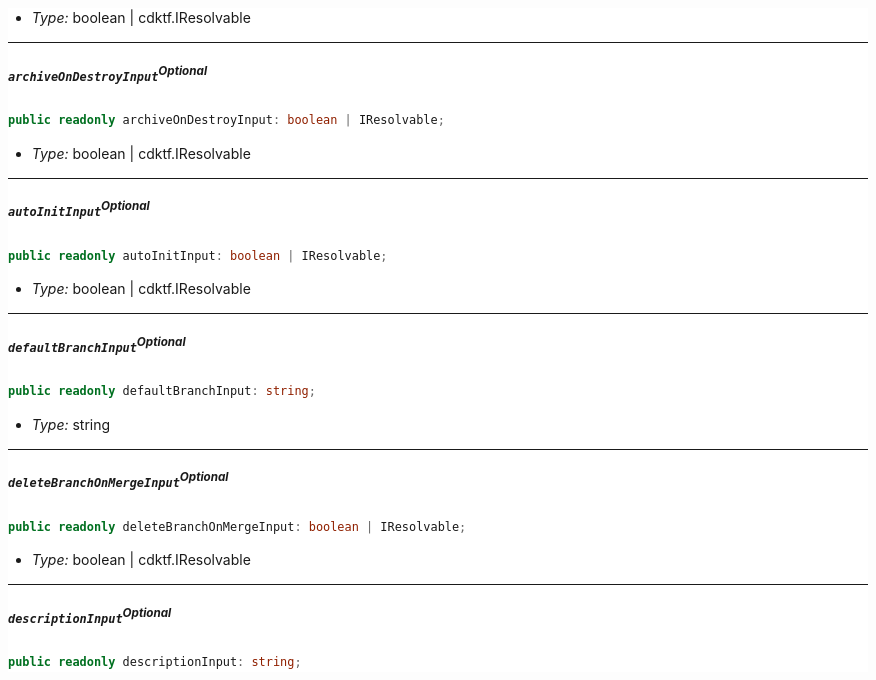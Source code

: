 - *Type:* boolean | cdktf.IResolvable

---

##### `archiveOnDestroyInput`<sup>Optional</sup> <a name="archiveOnDestroyInput" id="@cdktf/provider-github.repository.Repository.property.archiveOnDestroyInput"></a>

```typescript
public readonly archiveOnDestroyInput: boolean | IResolvable;
```

- *Type:* boolean | cdktf.IResolvable

---

##### `autoInitInput`<sup>Optional</sup> <a name="autoInitInput" id="@cdktf/provider-github.repository.Repository.property.autoInitInput"></a>

```typescript
public readonly autoInitInput: boolean | IResolvable;
```

- *Type:* boolean | cdktf.IResolvable

---

##### `defaultBranchInput`<sup>Optional</sup> <a name="defaultBranchInput" id="@cdktf/provider-github.repository.Repository.property.defaultBranchInput"></a>

```typescript
public readonly defaultBranchInput: string;
```

- *Type:* string

---

##### `deleteBranchOnMergeInput`<sup>Optional</sup> <a name="deleteBranchOnMergeInput" id="@cdktf/provider-github.repository.Repository.property.deleteBranchOnMergeInput"></a>

```typescript
public readonly deleteBranchOnMergeInput: boolean | IResolvable;
```

- *Type:* boolean | cdktf.IResolvable

---

##### `descriptionInput`<sup>Optional</sup> <a name="descriptionInput" id="@cdktf/provider-github.repository.Repository.property.descriptionInput"></a>

```typescript
public readonly descriptionInput: string;
```
